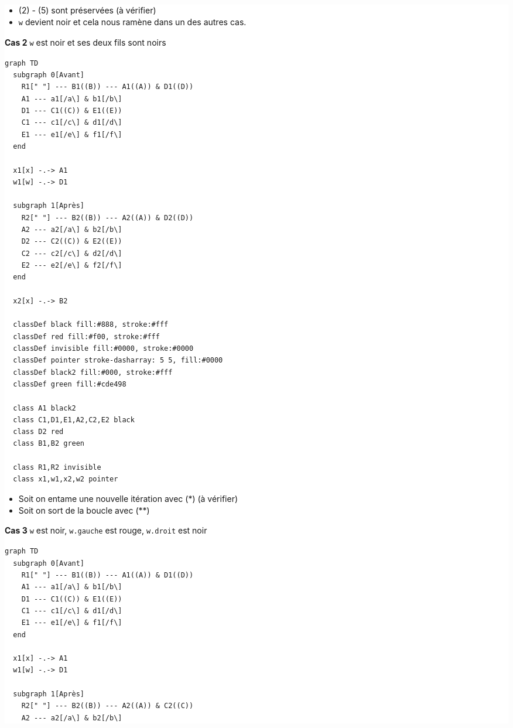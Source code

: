   * (2) - (5) sont préservées (à vérifier)
  * `w` devient noir et cela nous ramène dans un des autres cas.


**Cas 2** `w` est noir et ses deux fils sont noirs

```mermaid
graph TD
  subgraph 0[Avant]
    R1[" "] --- B1((B)) --- A1((A)) & D1((D))
    A1 --- a1[/a\] & b1[/b\]
    D1 --- C1((C)) & E1((E))
    C1 --- c1[/c\] & d1[/d\]
    E1 --- e1[/e\] & f1[/f\]
  end

  x1[x] -.-> A1
  w1[w] -.-> D1

  subgraph 1[Après]
    R2[" "] --- B2((B)) --- A2((A)) & D2((D))
    A2 --- a2[/a\] & b2[/b\]
    D2 --- C2((C)) & E2((E))
    C2 --- c2[/c\] & d2[/d\]
    E2 --- e2[/e\] & f2[/f\]
  end

  x2[x] -.-> B2

  classDef black fill:#888, stroke:#fff
  classDef red fill:#f00, stroke:#fff
  classDef invisible fill:#0000, stroke:#0000
  classDef pointer stroke-dasharray: 5 5, fill:#0000
  classDef black2 fill:#000, stroke:#fff
  classDef green fill:#cde498

  class A1 black2
  class C1,D1,E1,A2,C2,E2 black
  class D2 red
  class B1,B2 green

  class R1,R2 invisible
  class x1,w1,x2,w2 pointer
```

  * Soit on entame une nouvelle itération avec (*) (à vérifier)
  * Soit on sort de la boucle avec (**)


**Cas 3** `w` est noir, `w.gauche` est rouge, `w.droit` est noir

```mermaid
graph TD
  subgraph 0[Avant]
    R1[" "] --- B1((B)) --- A1((A)) & D1((D))
    A1 --- a1[/a\] & b1[/b\]
    D1 --- C1((C)) & E1((E))
    C1 --- c1[/c\] & d1[/d\]
    E1 --- e1[/e\] & f1[/f\]
  end

  x1[x] -.-> A1
  w1[w] -.-> D1

  subgraph 1[Après]
    R2[" "] --- B2((B)) --- A2((A)) & C2((C))
    A2 --- a2[/a\] & b2[/b\]
```
